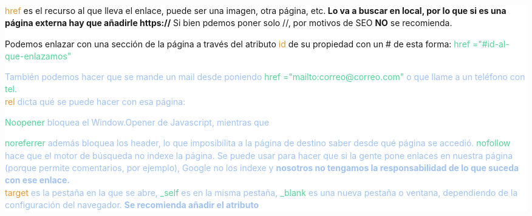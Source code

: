 <font color ="#dd9b37">href </font> es el recurso al que lleva el enlace, puede ser una imagen, otra página, etc.<b> Lo va a buscar en local, por lo que si es una página externa hay que añadirle https://</b> Si bien pdemos poner solo //, por motivos de SEO <b>NO</b> se recomienda.

Podemos enlazar con una sección de la página a través del atributo 
<font color ="#dd9b37">
id
</font>
de su propiedad con un # de esta forma:
</font>
<font color ="#54d398">
href ="#id-al-que-enlazamos"

</font>

<font color ="#a0c2f0">
También podemos hacer que se mande un mail desde poniendo
<font color ="#54d398">
href ="mailto:correo@correo.com"
</font>
 o que llame a un teléfono con 
<font color ="#54d398">
 tel. 
 </font>
</br>
 <font color ="#dd9b37">
 rel
 </font> dicta qué se puede hacer con esa página:

</br>
<font color ="#54d398">

Noopener
</font> bloquea el Window.Opener de Javascript, mientras que

<font color ="#54d398">
noreferrer
</font> 
además bloquea los header, lo que imposibilita a la página de destino saber desde qué página se accedió.

<font color ="#54d398">
nofollow
</font>
hace que el motor de búsqueda no indexe la página. Se puede usar para hacer que si la gente pone enlaces en nuestra página (porque permite comentarios, por ejemplo), Google no los indexe y <b>nosotros no tengamos
la responsabilidad de lo que suceda con ese enlace.</b>

</br>
 <font color ="#dd9b37">target</font> es la pestaña en la que se abre, <font color ="#54d398">_self</font> es en la misma pestaña, <font color ="#54d398">_blank</font> es una nueva pestaña o ventana, dependiendo de la configuración del navegador. <b>Se recomienda añadir el atributo <font color ="#54d398">
